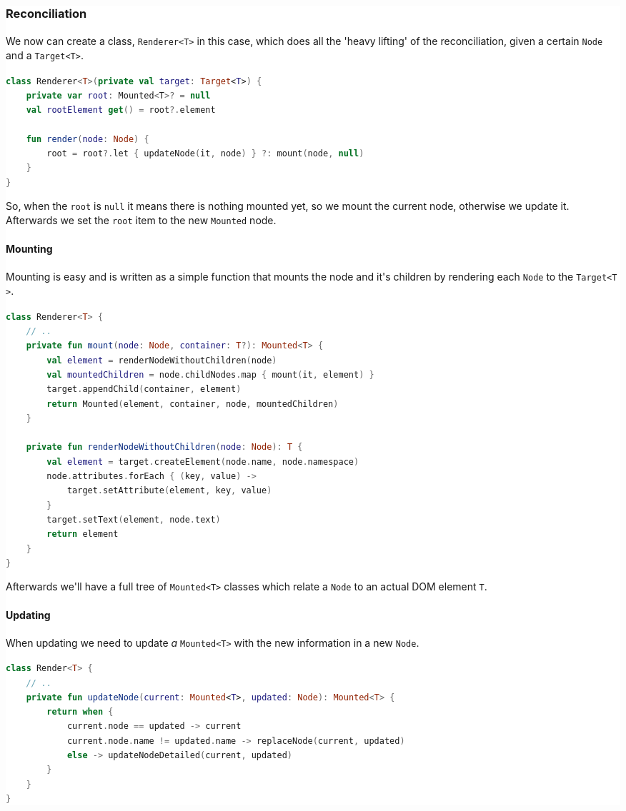### Reconciliation

We now can create a class, `Renderer<T>` in this case, which does all the 'heavy lifting' of the reconciliation, given a certain `Node` and a `Target<T>`.

```kotlin
class Renderer<T>(private val target: Target<T>) {
    private var root: Mounted<T>? = null
    val rootElement get() = root?.element

    fun render(node: Node) {
        root = root?.let { updateNode(it, node) } ?: mount(node, null)
    }
}
```

So, when the `root` is `null` it means there is nothing mounted yet, so we mount the current node, otherwise we update it. Afterwards we set the `root` item to the new `Mounted` node.

#### Mounting
Mounting is easy and is written as a simple function that mounts the node and it's children by rendering each `Node` to the `Target<T>`.
```kotlin
class Renderer<T> {
    // ..
    private fun mount(node: Node, container: T?): Mounted<T> {
        val element = renderNodeWithoutChildren(node)
        val mountedChildren = node.childNodes.map { mount(it, element) }
        target.appendChild(container, element)
        return Mounted(element, container, node, mountedChildren)
    }

    private fun renderNodeWithoutChildren(node: Node): T {
        val element = target.createElement(node.name, node.namespace)
        node.attributes.forEach { (key, value) ->
            target.setAttribute(element, key, value)
        }
        target.setText(element, node.text)
        return element
    }
}
```
Afterwards we'll have a full tree of `Mounted<T>` classes which relate a `Node` to an actual DOM element `T`.

#### Updating

When updating we need to update _a_ `Mounted<T>` with the new information in a new `Node`.

```kotlin
class Render<T> {
    // ..
    private fun updateNode(current: Mounted<T>, updated: Node): Mounted<T> {
        return when {
            current.node == updated -> current
            current.node.name != updated.name -> replaceNode(current, updated)
            else -> updateNodeDetailed(current, updated)
        }
    }
}
```
